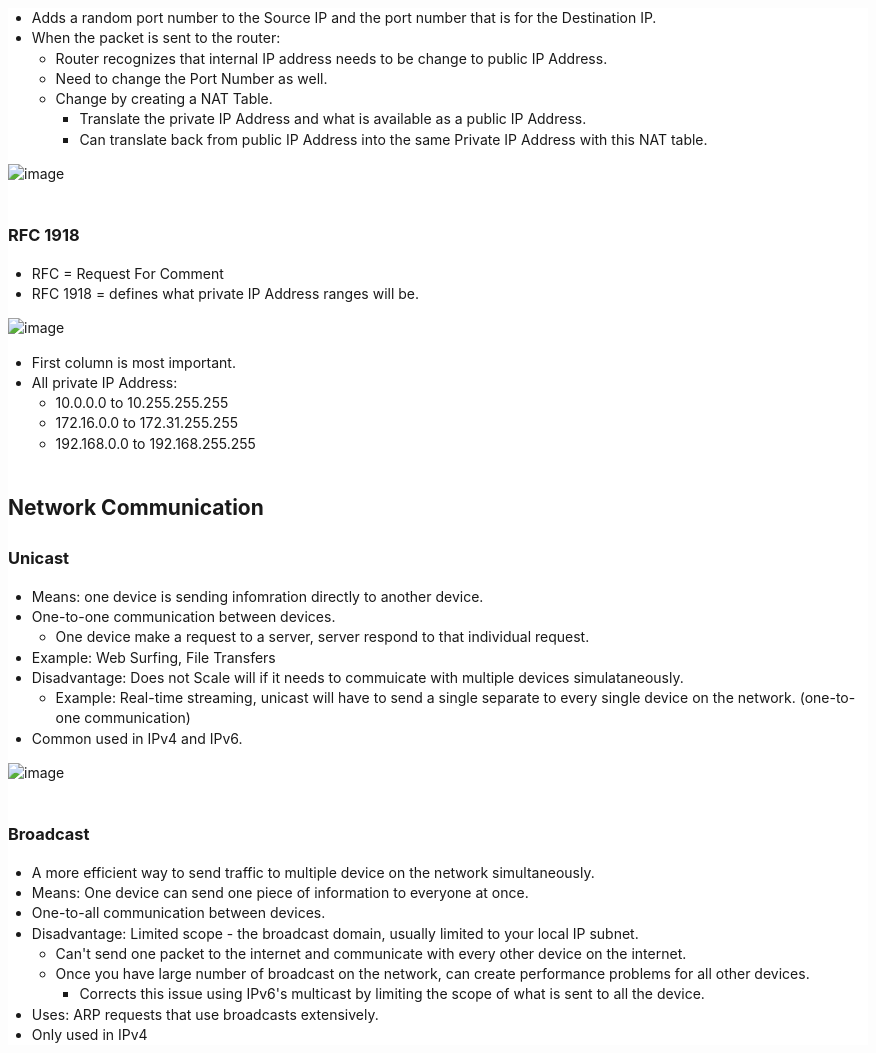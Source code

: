 - Adds a random port number to the Source IP and the port number that is for the Destination IP.
- When the packet is sent to the router:
  - Router recognizes that internal IP address needs to be change to public IP Address.
  - Need to change the Port Number as well.
  - Change by creating a NAT Table.
    - Translate the private IP Address and what is available as a public IP Address.
    - Can translate back from public IP Address into the same Private IP Address with this NAT table.

<img width="244" alt="image" src="https://github.com/jefftsui1/Cybersecurity-Home-Labs/assets/46698661/8679070b-7ee6-4483-a532-d89de953bf6c">

#

### RFC 1918 

- RFC = Request For Comment
- RFC 1918 = defines what private IP Address ranges will be.

<img width="575" alt="image" src="https://github.com/jefftsui1/Cybersecurity-Home-Labs/assets/46698661/f8eb8bcd-a6cc-432b-848e-fbb818b88275">

- First column is most important.
- All private IP Address:
  - 10.0.0.0 to 10.255.255.255
  - 172.16.0.0 to 172.31.255.255
  - 192.168.0.0 to 192.168.255.255

#

## Network Communication

### Unicast

- Means: one device is sending infomration directly to another device.
- One-to-one communication between devices.
  - One device make a request to a server, server respond to that individual request.
- Example: Web Surfing, File Transfers
- Disadvantage: Does not Scale will if it needs to commuicate with multiple devices simulataneously.
  - Example: Real-time streaming, unicast will have to send a single separate to every single device on the network. (one-to-one communication)
- Common used in IPv4 and IPv6.

<img width="294" alt="image" src="https://github.com/jefftsui1/Cybersecurity-Home-Labs/assets/46698661/d3f2a406-8650-407c-b5e4-0d7698547602">

#

### Broadcast

- A more efficient way to send traffic to multiple device on the network simultaneously.
- Means: One device can send one piece of information to everyone at once.
- One-to-all communication between devices.
- Disadvantage: Limited scope - the broadcast domain, usually limited to your local IP subnet.
  - Can't send one packet to the internet and communicate with every other device on the internet.
  - Once you have large number of broadcast on the network, can create performance problems for all other devices.
    - Corrects this issue using IPv6's multicast by limiting the scope of what is sent to all the device.
- Uses: ARP requests that use broadcasts extensively.
- Only used in IPv4
